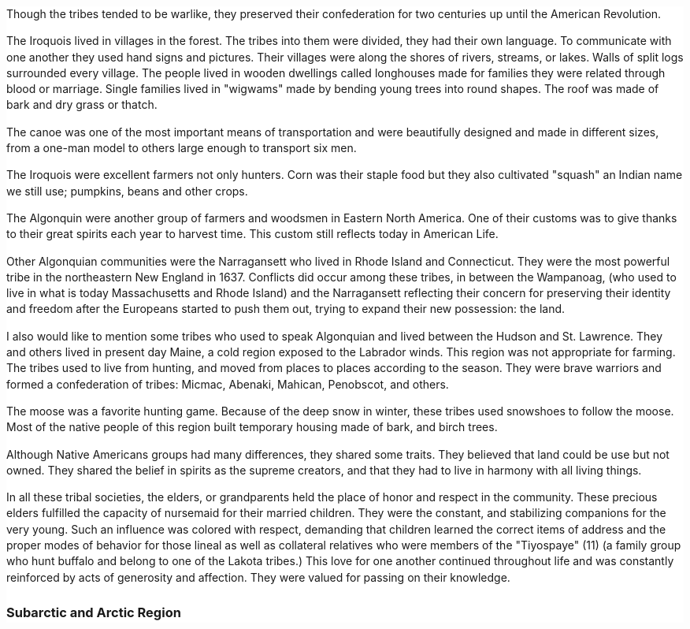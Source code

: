 Though the tribes tended to be warlike, they preserved their confederation for two centuries up until the American Revolution.
</p>
<p>
The Iroquois lived in villages in the forest.  The tribes into them were divided, they had their own language. To communicate with one another they used hand signs and pictures.  Their villages were along the shores of rivers, streams, or lakes.  Walls of split logs surrounded every village.  The people lived in wooden dwellings called longhouses made for families they were related through blood or marriage.  Single families lived in "wigwams" made by bending young trees into round shapes.  The roof was made of bark and dry grass or thatch.
</p>
<p>
The canoe was one of the most important means of transportation and were beautifully designed and made in different sizes, from a one-man model to others large enough to transport six men.
</p>
<p>
The Iroquois were excellent farmers not only hunters.  Corn was their staple food  but they also cultivated "squash" an Indian name we still use; pumpkins, beans and other crops.
</p>
<p>
The Algonquin were another group of farmers and woodsmen in Eastern North America.  One of their customs was to give thanks to their great spirits each year to harvest time.  This custom still reflects today in American Life.
</p>
<p>
Other Algonquian communities were the Narragansett who lived in Rhode Island and Connecticut.  They were the most powerful tribe in the northeastern New England in 1637.  Conflicts did occur among these tribes, in between the Wampanoag, (who used to live in what is today Massachusetts and Rhode Island) and the Narragansett reflecting their concern for preserving their identity and freedom after the Europeans started to push them out, trying to expand their new possession:  the land.
</p>
<p>
I also would like to mention some tribes who used to speak Algonquian and lived between the Hudson and St. Lawrence.  They and others lived in present day Maine, a cold region exposed to the Labrador winds.  This region was not appropriate for farming.  The tribes used to live from hunting, and moved from places to places according to the season.  They were brave warriors and formed a confederation of tribes: Micmac, Abenaki, Mahican, Penobscot, and others.
</p>
<p>
The moose was a favorite hunting game.  Because of the deep snow in winter, these tribes used snowshoes to follow the moose.  Most of the native people of this region built temporary housing made of bark, and birch trees.
</p>
<p>
Although Native Americans groups had many differences, they shared some traits.  They believed that land could be use but not owned.  They shared the belief in spirits as the supreme creators, and that they had to live in harmony with all living things.
</p>
<p>
In all these tribal societies, the elders, or grandparents held the place of honor and respect in the community.  These precious elders fulfilled the capacity of nursemaid for their married children.  They were the constant, and stabilizing companions for the very young.  Such an influence was colored with respect, demanding that children learned the correct items of address and the proper modes of behavior for those lineal as well as collateral relatives who were members of the "Tiyospaye" (11)  (a family group who hunt buffalo and belong to one of the Lakota tribes.)   This love for one another continued throughout life and was constantly reinforced by acts of generosity and affection.  They were valued for passing on their knowledge.
</p>
<p>
<b>
</b>
</p>
<h3>
Subarctic and Arctic Region